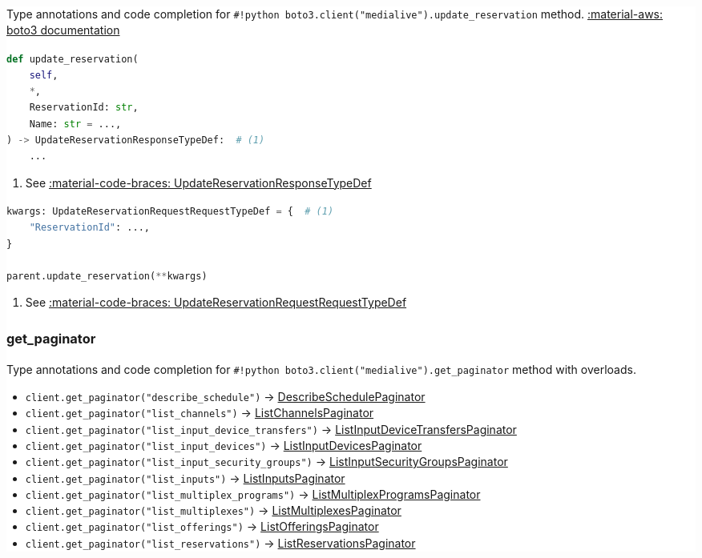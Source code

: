 Type annotations and code completion for `#!python boto3.client("medialive").update_reservation` method.
[:material-aws: boto3 documentation](https://boto3.amazonaws.com/v1/documentation/api/latest/reference/services/medialive.html#MediaLive.Client.update_reservation)

```python title="Method definition"
def update_reservation(
    self,
    *,
    ReservationId: str,
    Name: str = ...,
) -> UpdateReservationResponseTypeDef:  # (1)
    ...
```

1. See [:material-code-braces: UpdateReservationResponseTypeDef](./type_defs.md#updatereservationresponsetypedef) 


```python title="Usage example with kwargs"
kwargs: UpdateReservationRequestRequestTypeDef = {  # (1)
    "ReservationId": ...,
}

parent.update_reservation(**kwargs)
```

1. See [:material-code-braces: UpdateReservationRequestRequestTypeDef](./type_defs.md#updatereservationrequestrequesttypedef) 



### get_paginator

Type annotations and code completion for `#!python boto3.client("medialive").get_paginator` method with overloads.

- `client.get_paginator("describe_schedule")` -> [DescribeSchedulePaginator](./paginators.md#describeschedulepaginator)
- `client.get_paginator("list_channels")` -> [ListChannelsPaginator](./paginators.md#listchannelspaginator)
- `client.get_paginator("list_input_device_transfers")` -> [ListInputDeviceTransfersPaginator](./paginators.md#listinputdevicetransferspaginator)
- `client.get_paginator("list_input_devices")` -> [ListInputDevicesPaginator](./paginators.md#listinputdevicespaginator)
- `client.get_paginator("list_input_security_groups")` -> [ListInputSecurityGroupsPaginator](./paginators.md#listinputsecuritygroupspaginator)
- `client.get_paginator("list_inputs")` -> [ListInputsPaginator](./paginators.md#listinputspaginator)
- `client.get_paginator("list_multiplex_programs")` -> [ListMultiplexProgramsPaginator](./paginators.md#listmultiplexprogramspaginator)
- `client.get_paginator("list_multiplexes")` -> [ListMultiplexesPaginator](./paginators.md#listmultiplexespaginator)
- `client.get_paginator("list_offerings")` -> [ListOfferingsPaginator](./paginators.md#listofferingspaginator)
- `client.get_paginator("list_reservations")` -> [ListReservationsPaginator](./paginators.md#listreservationspaginator)
